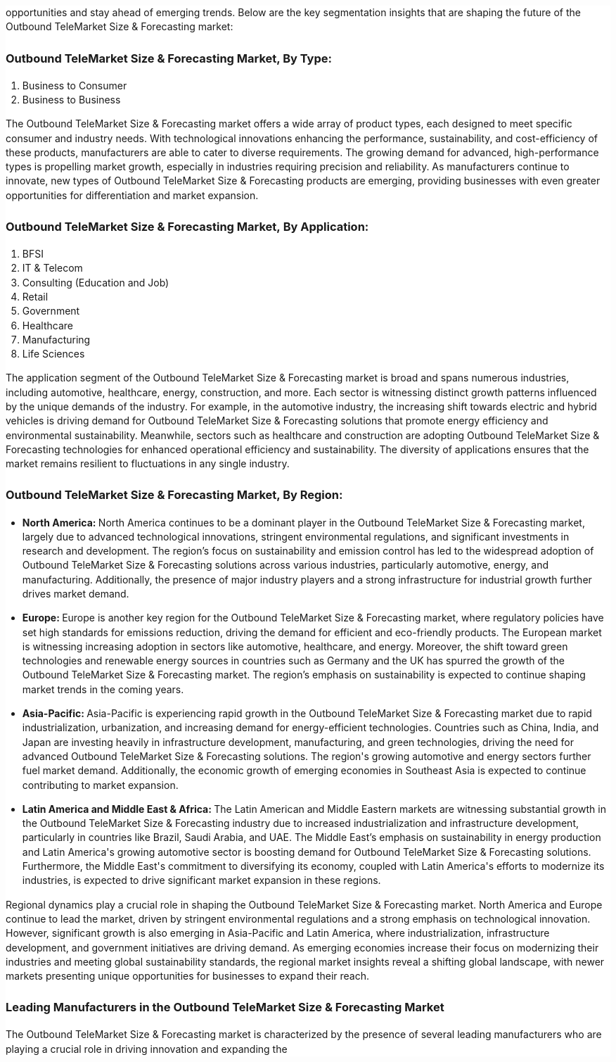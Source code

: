 opportunities and stay ahead of emerging trends. Below are the key segmentation insights that are shaping the future of the Outbound TeleMarket Size & Forecasting market:</p><h3><strong>Outbound TeleMarket Size & Forecasting Market, By Type:<br /></strong></h3><ol><li>Business to Consumer<li> Business to Business</li></ol><p>The Outbound TeleMarket Size & Forecasting market offers a wide array of product types, each designed to meet specific consumer and industry needs. With technological innovations enhancing the performance, sustainability, and cost-efficiency of these products, manufacturers are able to cater to diverse requirements. The growing demand for advanced, high-performance types is propelling market growth, especially in industries requiring precision and reliability. As manufacturers continue to innovate, new types of Outbound TeleMarket Size & Forecasting products are emerging, providing businesses with even greater opportunities for differentiation and market expansion.</p><h3>Outbound TeleMarket Size & Forecasting Market,&nbsp;By Application:</h3><ol><li>BFSI<li> IT & Telecom<li> Consulting (Education and Job)<li> Retail<li> Government<li> Healthcare<li> Manufacturing<li> Life Sciences</li></ol><p>The application segment of the Outbound TeleMarket Size & Forecasting market is broad and spans numerous industries, including automotive, healthcare, energy, construction, and more. Each sector is witnessing distinct growth patterns influenced by the unique demands of the industry. For example, in the automotive industry, the increasing shift towards electric and hybrid vehicles is driving demand for Outbound TeleMarket Size & Forecasting solutions that promote energy efficiency and environmental sustainability. Meanwhile, sectors such as healthcare and construction are adopting Outbound TeleMarket Size & Forecasting technologies for enhanced operational efficiency and sustainability. The diversity of applications ensures that the market remains resilient to fluctuations in any single industry.</p><h3>Outbound TeleMarket Size & Forecasting Market, By Region:</h3><ul><li><p><strong>North America:&nbsp;</strong>North America continues to be a dominant player in the Outbound TeleMarket Size & Forecasting market, largely due to advanced technological innovations, stringent environmental regulations, and significant investments in research and development. The region&rsquo;s focus on sustainability and emission control has led to the widespread adoption of Outbound TeleMarket Size & Forecasting solutions across various industries, particularly automotive, energy, and manufacturing. Additionally, the presence of major industry players and a strong infrastructure for industrial growth further drives market demand.</p></li><li><p><strong><strong>Europe:&nbsp;</strong></strong>Europe is another key region for the Outbound TeleMarket Size & Forecasting market, where regulatory policies have set high standards for emissions reduction, driving the demand for efficient and eco-friendly products. The European market is witnessing increasing adoption in sectors like automotive, healthcare, and energy. Moreover, the shift toward green technologies and renewable energy sources in countries such as Germany and the UK has spurred the growth of the Outbound TeleMarket Size & Forecasting market. The region&rsquo;s emphasis on sustainability is expected to continue shaping market trends in the coming years.</p></li><li><p><strong><strong>Asia-Pacific:&nbsp;</strong></strong>Asia-Pacific is experiencing rapid growth in the Outbound TeleMarket Size & Forecasting market due to rapid industrialization, urbanization, and increasing demand for energy-efficient technologies. Countries such as China, India, and Japan are investing heavily in infrastructure development, manufacturing, and green technologies, driving the need for advanced Outbound TeleMarket Size & Forecasting solutions. The region's growing automotive and energy sectors further fuel market demand. Additionally, the economic growth of emerging economies in Southeast Asia is expected to continue contributing to market expansion.</p></li><li><p><strong><strong>Latin America and Middle East &amp; Africa:&nbsp;</strong></strong>The Latin American and Middle Eastern markets are witnessing substantial growth in the Outbound TeleMarket Size & Forecasting industry due to increased industrialization and infrastructure development, particularly in countries like Brazil, Saudi Arabia, and UAE. The Middle East&rsquo;s emphasis on sustainability in energy production and Latin America's growing automotive sector is boosting demand for Outbound TeleMarket Size & Forecasting solutions. Furthermore, the Middle East's commitment to diversifying its economy, coupled with Latin America's efforts to modernize its industries, is expected to drive significant market expansion in these regions.</p></li></ul><p>Regional dynamics play a crucial role in shaping the Outbound TeleMarket Size & Forecasting market. North America and Europe continue to lead the market, driven by stringent environmental regulations and a strong emphasis on technological innovation. However, significant growth is also emerging in Asia-Pacific and Latin America, where industrialization, infrastructure development, and government initiatives are driving demand. As emerging economies increase their focus on modernizing their industries and meeting global sustainability standards, the regional market insights reveal a shifting global landscape, with newer markets presenting unique opportunities for businesses to expand their reach.</p><h3><strong>Leading Manufacturers in the Outbound TeleMarket Size & Forecasting Market</strong></h3><p>The Outbound TeleMarket Size & Forecasting market is characterized by the presence of several leading manufacturers who are playing a crucial role in driving innovation and expanding the